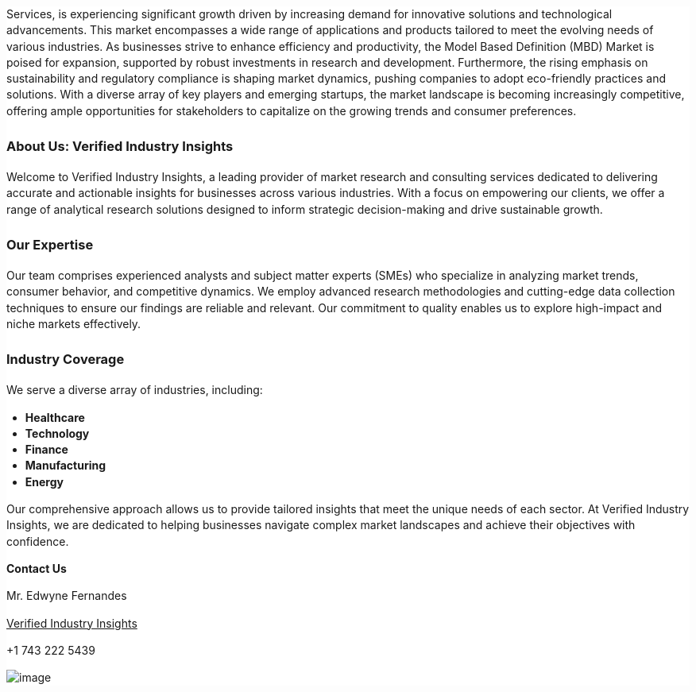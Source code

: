 Services, is experiencing significant growth driven by increasing demand for innovative solutions and technological advancements. This market encompasses a wide range of applications and products tailored to meet the evolving needs of various industries. As businesses strive to enhance efficiency and productivity, the Model Based Definition (MBD) Market is poised for expansion, supported by robust investments in research and development. Furthermore, the rising emphasis on sustainability and regulatory compliance is shaping market dynamics, pushing companies to adopt eco-friendly practices and solutions. With a diverse array of key players and emerging startups, the market landscape is becoming increasingly competitive, offering ample opportunities for stakeholders to capitalize on the growing trends and consumer preferences.</p><h3>About Us: Verified Industry Insights</h3><p>Welcome to Verified Industry Insights, a leading provider of market research and consulting services dedicated to delivering accurate and actionable insights for businesses across various industries. With a focus on empowering our clients, we offer a range of analytical research solutions designed to inform strategic decision-making and drive sustainable growth.</p><h3>Our Expertise</h3><p>Our team comprises experienced analysts and subject matter experts (SMEs) who specialize in analyzing market trends, consumer behavior, and competitive dynamics. We employ advanced research methodologies and cutting-edge data collection techniques to ensure our findings are reliable and relevant. Our commitment to quality enables us to explore high-impact and niche markets effectively.</p><h3>Industry Coverage</h3><p>We serve a diverse array of industries, including:</p><ul><li><strong>Healthcare</strong></li><li><strong>Technology</strong></li><li><strong>Finance</strong></li><li><strong>Manufacturing</strong></li><li><strong>Energy</strong></li></ul><p>Our comprehensive approach allows us to provide tailored insights that meet the unique needs of each sector. At Verified Industry Insights, we are dedicated to helping businesses navigate complex market landscapes and achieve their objectives with confidence.</p><p><strong>Contact Us</strong></p><p>Mr. Edwyne Fernandes</p><p><a href="https://www.verifiedindustryinsights.com/">Verified Industry Insights</a></p><p>+1 743 222 5439</p>
![image](https://github.com/user-attachments/assets/127d062b-bab8-4de2-b30c-488d4a96fc6e)
